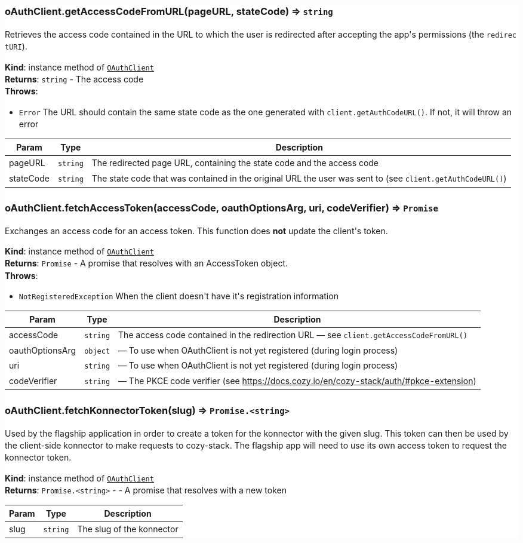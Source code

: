 <a name="OAuthClient+getAccessCodeFromURL"></a>

### oAuthClient.getAccessCodeFromURL(pageURL, stateCode) ⇒ <code>string</code>
Retrieves the access code contained in the URL to which the user is redirected after accepting the app's permissions (the `redirectURI`).

**Kind**: instance method of [<code>OAuthClient</code>](#OAuthClient)  
**Returns**: <code>string</code> - The access code  
**Throws**:

- <code>Error</code> The URL should contain the same state code as the one generated with `client.getAuthCodeURL()`. If not, it will throw an error


| Param | Type | Description |
| --- | --- | --- |
| pageURL | <code>string</code> | The redirected page URL, containing the state code and the access code |
| stateCode | <code>string</code> | The state code that was contained in the original URL the user was sent to (see `client.getAuthCodeURL()`) |

<a name="OAuthClient+fetchAccessToken"></a>

### oAuthClient.fetchAccessToken(accessCode, oauthOptionsArg, uri, codeVerifier) ⇒ <code>Promise</code>
Exchanges an access code for an access token. This function does **not** update the client's token.

**Kind**: instance method of [<code>OAuthClient</code>](#OAuthClient)  
**Returns**: <code>Promise</code> - A promise that resolves with an AccessToken object.  
**Throws**:

- <code>NotRegisteredException</code> When the client doesn't have it's registration information


| Param | Type | Description |
| --- | --- | --- |
| accessCode | <code>string</code> | The access code contained in the redirection URL — see `client.getAccessCodeFromURL()` |
| oauthOptionsArg | <code>object</code> | — To use when OAuthClient is not yet registered (during login process) |
| uri | <code>string</code> | — To use when OAuthClient is not yet registered (during login process) |
| codeVerifier | <code>string</code> | — The PKCE code verifier (see https://docs.cozy.io/en/cozy-stack/auth/#pkce-extension) |

<a name="OAuthClient+fetchKonnectorToken"></a>

### oAuthClient.fetchKonnectorToken(slug) ⇒ <code>Promise.&lt;string&gt;</code>
Used by the flagship application in order to create a token for the konnector with the given slug.
This token can then be used by the client-side konnector to make requests to cozy-stack.
The flagship app will need to use its own access token to request the konnector token.

**Kind**: instance method of [<code>OAuthClient</code>](#OAuthClient)  
**Returns**: <code>Promise.&lt;string&gt;</code> - - A promise that resolves with a new token  

| Param | Type | Description |
| --- | --- | --- |
| slug | <code>string</code> | The slug of the konnector |

